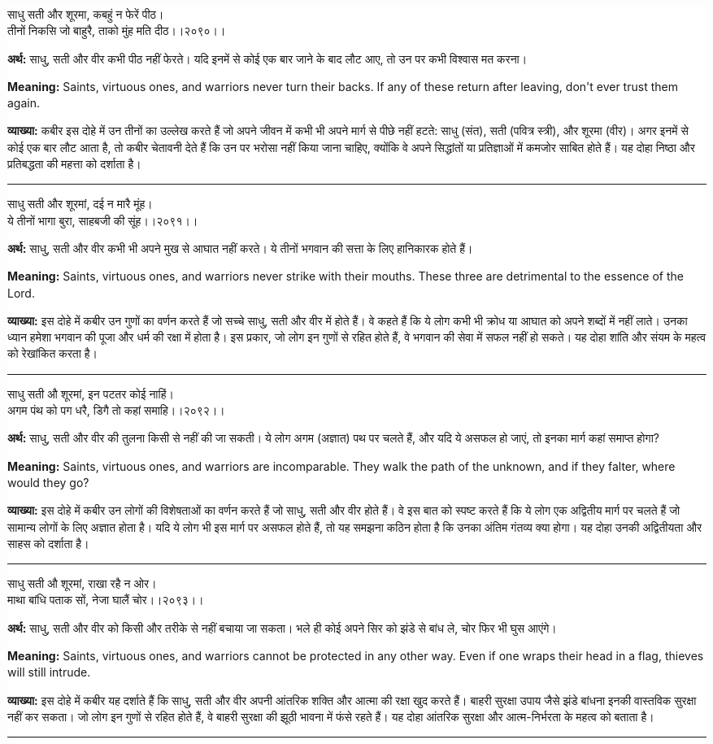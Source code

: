 
साधु सती और शूरमा, कबहुं न फेरें पीठ।\
तीनों निकसि जो बाहुरै, ताको मुंह मति दीठ।।२०९०।।

**अर्थ:** साधु, सती और वीर कभी पीठ नहीं फेरते। यदि इनमें से कोई एक बार जाने के बाद लौट आए, तो उन पर कभी विश्वास मत करना।

**Meaning:** Saints, virtuous ones, and warriors never turn their backs. If any of these return after leaving, don't ever trust them again.

**व्याख्या:** कबीर इस दोहे में उन तीनों का उल्लेख करते हैं जो अपने जीवन में कभी भी अपने मार्ग से पीछे नहीं हटते: साधु (संत), सती (पवित्र स्त्री), और शूरमा (वीर)। अगर इनमें से कोई एक बार लौट आता है, तो कबीर चेतावनी देते हैं कि उन पर भरोसा नहीं किया जाना चाहिए, क्योंकि वे अपने सिद्धांतों या प्रतिज्ञाओं में कमजोर साबित होते हैं। यह दोहा निष्ठा और प्रतिबद्धता की महत्ता को दर्शाता है।

---

साधु सती और शूरमां, दई न मारै मूंह।\
ये तीनों भागा बुरा, साहबजी की सूंह।।२०९१।।

**अर्थ:** साधु, सती और वीर कभी भी अपने मुख से आघात नहीं करते। ये तीनों भगवान की सत्ता के लिए हानिकारक होते हैं।

**Meaning:** Saints, virtuous ones, and warriors never strike with their mouths. These three are detrimental to the essence of the Lord.

**व्याख्या:** इस दोहे में कबीर उन गुणों का वर्णन करते हैं जो सच्चे साधु, सती और वीर में होते हैं। वे कहते हैं कि ये लोग कभी भी क्रोध या आघात को अपने शब्दों में नहीं लाते। उनका ध्यान हमेशा भगवान की पूजा और धर्म की रक्षा में होता है। इस प्रकार, जो लोग इन गुणों से रहित होते हैं, वे भगवान की सेवा में सफल नहीं हो सकते। यह दोहा शांति और संयम के महत्व को रेखांकित करता है।

---

साधु सती औ शूरमां, इन पटतर कोई नाहिं।\
अगम पंथ को पग धरै, डिगै तो कहां समाहि।।२०९२।।

**अर्थ:** साधु, सती और वीर की तुलना किसी से नहीं की जा सकती। ये लोग अगम (अज्ञात) पथ पर चलते हैं, और यदि ये असफल हो जाएं, तो इनका मार्ग कहां समाप्त होगा?

**Meaning:** Saints, virtuous ones, and warriors are incomparable. They walk the path of the unknown, and if they falter, where would they go?

**व्याख्या:** इस दोहे में कबीर उन लोगों की विशेषताओं का वर्णन करते हैं जो साधु, सती और वीर होते हैं। वे इस बात को स्पष्ट करते हैं कि ये लोग एक अद्वितीय मार्ग पर चलते हैं जो सामान्य लोगों के लिए अज्ञात होता है। यदि ये लोग भी इस मार्ग पर असफल होते हैं, तो यह समझना कठिन होता है कि उनका अंतिम गंतव्य क्या होगा। यह दोहा उनकी अद्वितीयता और साहस को दर्शाता है।

---

साधु सती औ शूरमां, राखा रहै न ओर।\
माथा बांधि पताक सों, नेजा घालैं चोर।।२०९३।।

**अर्थ:** साधु, सती और वीर को किसी और तरीके से नहीं बचाया जा सकता। भले ही कोई अपने सिर को झंडे से बांध ले, चोर फिर भी घुस आएंगे।

**Meaning:** Saints, virtuous ones, and warriors cannot be protected in any other way. Even if one wraps their head in a flag, thieves will still intrude.

**व्याख्या:** इस दोहे में कबीर यह दर्शाते हैं कि साधु, सती और वीर अपनी आंतरिक शक्ति और आत्मा की रक्षा खुद करते हैं। बाहरी सुरक्षा उपाय जैसे झंडे बांधना इनकी वास्तविक सुरक्षा नहीं कर सकता। जो लोग इन गुणों से रहित होते हैं, वे बाहरी सुरक्षा की झूठी भावना में फंसे रहते हैं। यह दोहा आंतरिक सुरक्षा और आत्म-निर्भरता के महत्व को बताता है।

---